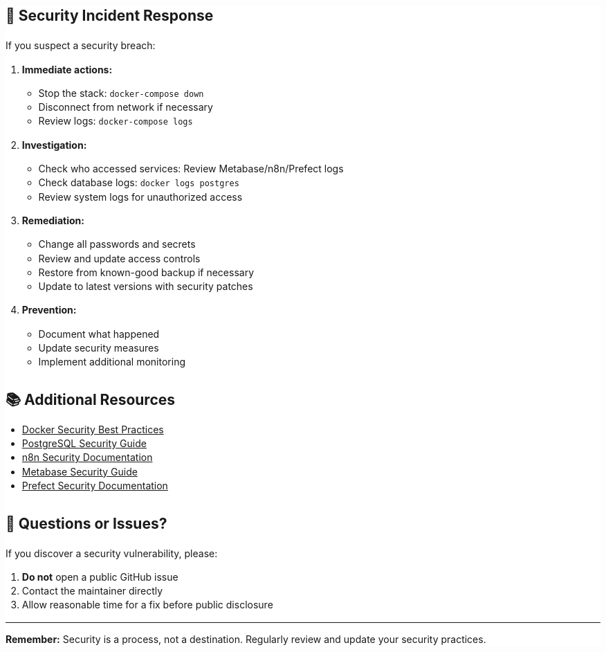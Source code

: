 ## 🚨 Security Incident Response

If you suspect a security breach:

1. **Immediate actions:**
   - Stop the stack: `docker-compose down`
   - Disconnect from network if necessary
   - Review logs: `docker-compose logs`

2. **Investigation:**
   - Check who accessed services: Review Metabase/n8n/Prefect logs
   - Check database logs: `docker logs postgres`
   - Review system logs for unauthorized access

3. **Remediation:**
   - Change all passwords and secrets
   - Review and update access controls
   - Restore from known-good backup if necessary
   - Update to latest versions with security patches

4. **Prevention:**
   - Document what happened
   - Update security measures
   - Implement additional monitoring

## 📚 Additional Resources

- [Docker Security Best Practices](https://docs.docker.com/engine/security/)
- [PostgreSQL Security Guide](https://www.postgresql.org/docs/current/security.html)
- [n8n Security Documentation](https://docs.n8n.io/hosting/security/)
- [Metabase Security Guide](https://www.metabase.com/learn/administration/metabase-security)
- [Prefect Security Documentation](https://docs.prefect.io/latest/guides/deployment/)

## 📝 Questions or Issues?

If you discover a security vulnerability, please:
1. **Do not** open a public GitHub issue
2. Contact the maintainer directly
3. Allow reasonable time for a fix before public disclosure

---

**Remember:** Security is a process, not a destination. Regularly review and update your security practices.

